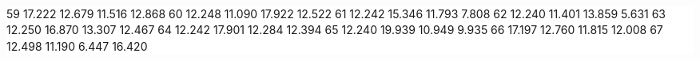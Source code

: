 </tr>
<tr>
<td>59</td>
<td class="highlight">17.222</td>
<td>12.679</td>
<td>11.516</td>
<td class="highlight">12.868</td>
</tr>
<tr>
<td>60</td>
<td>12.248</td>
<td>11.090</td>
<td class="highlight">17.922</td>
<td class="highlight">12.522</td>
</tr>
<tr>
<td>61</td>
<td>12.242</td>
<td class="highlight">15.346</td>
<td>11.793</td>
<td>7.808</td>
</tr>
<tr>
<td>62</td>
<td>12.240</td>
<td>11.401</td>
<td class="highlight">13.859</td>
<td>5.631</td>
</tr>
<tr>
<td>63</td>
<td>12.250</td>
<td class="highlight">16.870</td>
<td class="highlight">13.307</td>
<td class="highlight">12.467</td>
</tr>
<tr>
<td>64</td>
<td>12.242</td>
<td class="highlight">17.901</td>
<td class="highlight">12.284</td>
<td class="highlight">12.394</td>
</tr>
<tr>
<td>65</td>
<td>12.240</td>
<td class="highlight">19.939</td>
<td>10.949</td>
<td>9.935</td>
</tr>
<tr>
<td>66</td>
<td class="highlight">17.197</td>
<td>12.760</td>
<td>11.815</td>
<td class="highlight">12.008</td>
</tr>
<tr>
<td>67</td>
<td>12.498</td>
<td>11.190</td>
<td>6.447</td>
<td class="highlight">16.420</td>
</tr>